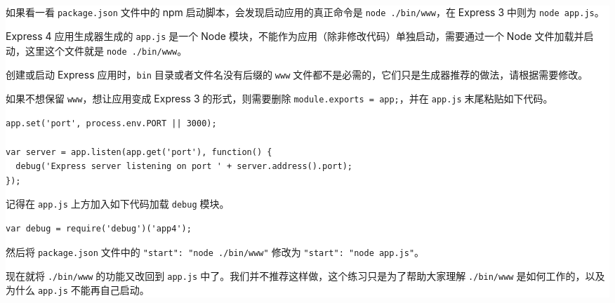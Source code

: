 如果看一看 `package.json` 文件中的 npm 启动脚本，会发现启动应用的真正命令是 `node ./bin/www`，在 Express 3 中则为 `node app.js`。

Express 4 应用生成器生成的 `app.js` 是一个 Node 模块，不能作为应用（除非修改代码）单独启动，需要通过一个 Node 文件加载并启动，这里这个文件就是 `node ./bin/www`。


创建或启动 Express 应用时，`bin` 目录或者文件名没有后缀的 `www` 文件都不是必需的，它们只是生成器推荐的做法，请根据需要修改。

如果不想保留 `www`，想让应用变成 Express 3 的形式，则需要删除 `module.exports = app;`，并在 `app.js` 末尾粘贴如下代码。

```
app.set('port', process.env.PORT || 3000);

var server = app.listen(app.get('port'), function() {
  debug('Express server listening on port ' + server.address().port);
});
```

记得在 `app.js` 上方加入如下代码加载 `debug` 模块。

```
var debug = require('debug')('app4');
```

然后将 `package.json` 文件中的 `"start": "node ./bin/www"` 修改为 `"start": "node app.js"`。

现在就将 `./bin/www` 的功能又改回到 `app.js` 中了。我们并不推荐这样做，这个练习只是为了帮助大家理解 `./bin/www` 是如何工作的，以及为什么 `app.js` 不能再自己启动。
